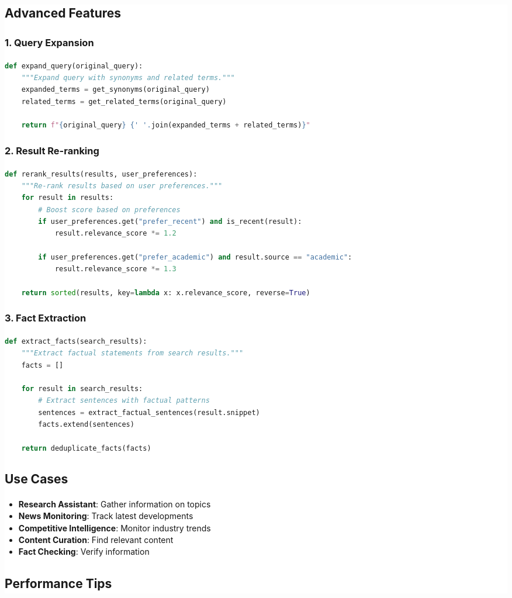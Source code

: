 ## Advanced Features

### 1. Query Expansion
```python
def expand_query(original_query):
    """Expand query with synonyms and related terms."""
    expanded_terms = get_synonyms(original_query)
    related_terms = get_related_terms(original_query)
    
    return f"{original_query} {' '.join(expanded_terms + related_terms)}"
```

### 2. Result Re-ranking
```python
def rerank_results(results, user_preferences):
    """Re-rank results based on user preferences."""
    for result in results:
        # Boost score based on preferences
        if user_preferences.get("prefer_recent") and is_recent(result):
            result.relevance_score *= 1.2
        
        if user_preferences.get("prefer_academic") and result.source == "academic":
            result.relevance_score *= 1.3
    
    return sorted(results, key=lambda x: x.relevance_score, reverse=True)
```

### 3. Fact Extraction
```python
def extract_facts(search_results):
    """Extract factual statements from search results."""
    facts = []
    
    for result in search_results:
        # Extract sentences with factual patterns
        sentences = extract_factual_sentences(result.snippet)
        facts.extend(sentences)
    
    return deduplicate_facts(facts)
```

## Use Cases

- **Research Assistant**: Gather information on topics
- **News Monitoring**: Track latest developments
- **Competitive Intelligence**: Monitor industry trends
- **Content Curation**: Find relevant content
- **Fact Checking**: Verify information

## Performance Tips
